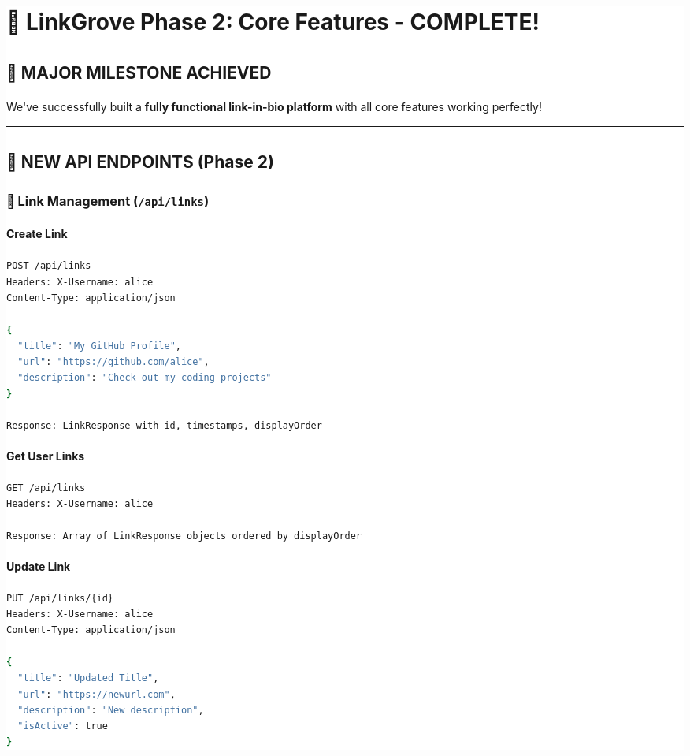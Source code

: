 # 🎉 LinkGrove Phase 2: Core Features - COMPLETE!

## 🚀 **MAJOR MILESTONE ACHIEVED**

We've successfully built a **fully functional link-in-bio platform** with all core features working perfectly!

---

## 📡 **NEW API ENDPOINTS (Phase 2)**

### **🔗 Link Management** (`/api/links`)

#### **Create Link**
```bash
POST /api/links
Headers: X-Username: alice
Content-Type: application/json

{
  "title": "My GitHub Profile",
  "url": "https://github.com/alice", 
  "description": "Check out my coding projects"
}

Response: LinkResponse with id, timestamps, displayOrder
```

#### **Get User Links**
```bash
GET /api/links
Headers: X-Username: alice

Response: Array of LinkResponse objects ordered by displayOrder
```

#### **Update Link**
```bash
PUT /api/links/{id}
Headers: X-Username: alice
Content-Type: application/json

{
  "title": "Updated Title",
  "url": "https://newurl.com",
  "description": "New description",
  "isActive": true
}
```
